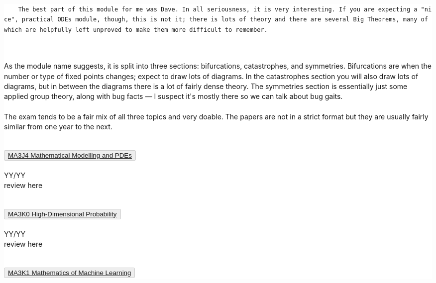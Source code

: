         The best part of this module for me was Dave. In all seriousness, it is very interesting. If you are expecting a "nice", practical ODEs module, though, this is not it; there is lots of theory and there are several Big Theorems, many of which are helpfully left unproved to make them more difficult to remember.
  <br/><br/>
    As the module name suggests, it is split into three sections: bifurcations, catastrophes, and symmetries. Bifurcations are when the number or type of fixed points changes; expect to draw lots of diagrams. In the catastrophes section you will also draw lots of diagrams, but in between the diagrams there is a lot of fairly dense theory. The symmetries section is essentially just some applied group theory, along with bug facts — I suspect it's mostly there so we can talk about bug gaits. 
    <br/><br/>
    The exam tends to be a fair mix of all three topics and very doable. The papers are not in a strict format but they are usually fairly similar from one year to the next.
      </div>
    </div>
    <!-- -->
    <div class="card-header" id="headingMA3J4">
      <h2 class="m-0">
        <button class="btn btn-link btn-block text-left" type="button" data-toggle="collapse" data-target="#collapseMA3J4" aria-expanded="false" aria-controls="collapseMA3J4" id="MA3J4"
        disabled>
          <large><a href="#MA3J4">MA3J4 Mathematical Modelling and PDEs</a></large>
        </button>
      </h2>
    </div>
    <div id="collapseMA3J4" class="collapse" aria-labelledby="headingMA3J4" data-parent="#accordionY3maths">
      <div class="card-body">
        <large class="text-muted">YY/YY</large>
        <br/>
        review here
      </div>
    </div>
    <!-- -->
    <div class="card-header" id="headingMA3K0">
      <h2 class="m-0">
        <button class="btn btn-link btn-block text-left" type="button" data-toggle="collapse" data-target="#collapseMA3K0" aria-expanded="false" aria-controls="collapseMA3K0" id="MA3K0"
        disabled>
          <large><a href="#MA3K0">MA3K0 High-Dimensional Probability</a></large>
        </button>
      </h2>
    </div>
    <div id="collapseMA3K0" class="collapse" aria-labelledby="headingMA3K0" data-parent="#accordionY3maths">
      <div class="card-body">
        <large class="text-muted">YY/YY</large>
        <br/>
        review here
      </div>
    </div>
    <!-- -->
    <div class="card-header" id="headingMA3K1">
      <h2 class="m-0">
        <button class="btn btn-link btn-block text-left" type="button" data-toggle="collapse" data-target="#collapseMA3K1" aria-expanded="false" aria-controls="collapseMA3K1" id="MA3K1"
        disabled>
          <large><a href="#MA3K1">MA3K1 Mathematics of Machine Learning</a></large>
        </button>
      </h2>
    </div>
    <div id="collapseMA3K1" class="collapse" aria-labelledby="headingMA3K1" data-parent="#accordionY3maths">
      <div class="card-body">
